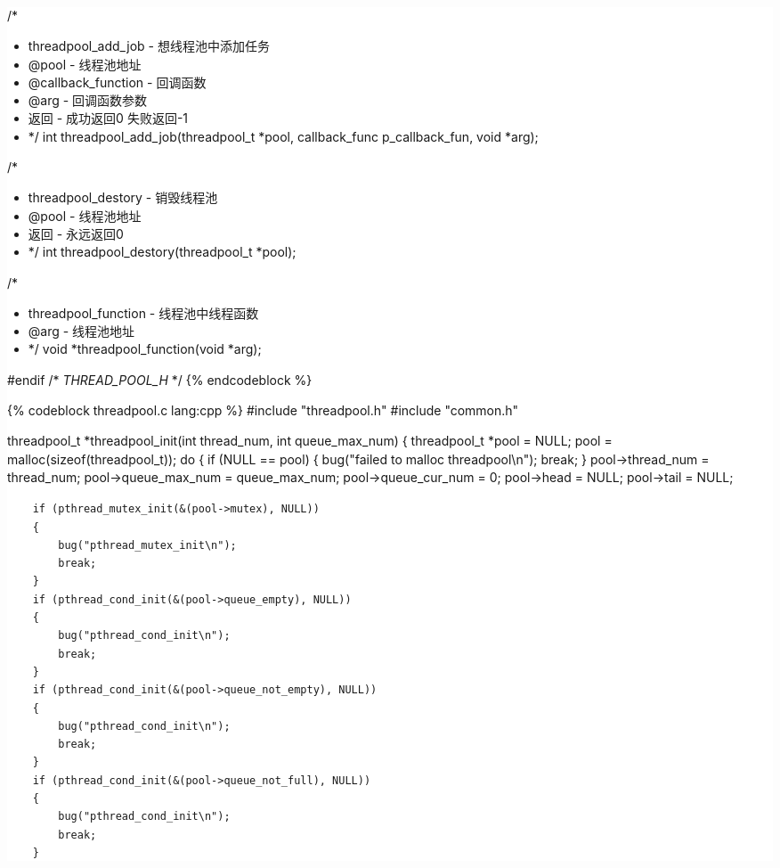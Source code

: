 /*
 * threadpool_add_job - 想线程池中添加任务
 * @pool - 线程池地址
 * @callback_function - 回调函数
 * @arg - 回调函数参数
 * 返回 - 成功返回0 失败返回-1
 * */
int threadpool_add_job(threadpool_t *pool, callback_func p_callback_fun, void *arg);

/*
 * threadpool_destory - 销毁线程池
 * @pool - 线程池地址
 * 返回 - 永远返回0
 * */
int threadpool_destory(threadpool_t *pool);

/*
 * threadpool_function - 线程池中线程函数
 * @arg - 线程池地址
 * */
void *threadpool_function(void *arg);

#endif /* _THREAD_POOL_H_ */
{% endcodeblock %}

{% codeblock threadpool.c lang:cpp %}
#include "threadpool.h"
#include "common.h"

threadpool_t *threadpool_init(int thread_num, int queue_max_num)
{
    threadpool_t *pool = NULL;
    pool = malloc(sizeof(threadpool_t));
    do
    {
        if (NULL == pool)
        {
            bug("failed to malloc threadpool\n");
            break;
        }
        pool->thread_num = thread_num;
        pool->queue_max_num = queue_max_num;
        pool->queue_cur_num = 0;
        pool->head = NULL;
        pool->tail = NULL;

        if (pthread_mutex_init(&(pool->mutex), NULL))
        {
            bug("pthread_mutex_init\n");
            break;
        }
        if (pthread_cond_init(&(pool->queue_empty), NULL))
        {
            bug("pthread_cond_init\n");
            break;
        }
        if (pthread_cond_init(&(pool->queue_not_empty), NULL))
        {
            bug("pthread_cond_init\n");
            break;
        }
        if (pthread_cond_init(&(pool->queue_not_full), NULL))
        {
            bug("pthread_cond_init\n");
            break;
        }
